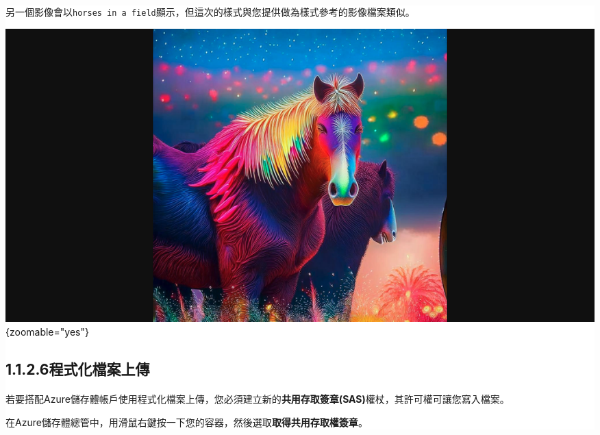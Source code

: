 另一個影像會以`horses in a field`顯示，但這次的樣式與您提供做為樣式參考的影像檔案類似。

![Azure儲存體](./images/az26.png){zoomable="yes"}

## 1.1.2.6程式化檔案上傳

若要搭配Azure儲存體帳戶使用程式化檔案上傳，您必須建立新的&#x200B;**共用存取簽章(SAS)**&#x200B;權杖，其許可權可讓您寫入檔案。

在Azure儲存體總管中，用滑鼠右鍵按一下您的容器，然後選取&#x200B;**取得共用存取權簽章**。
